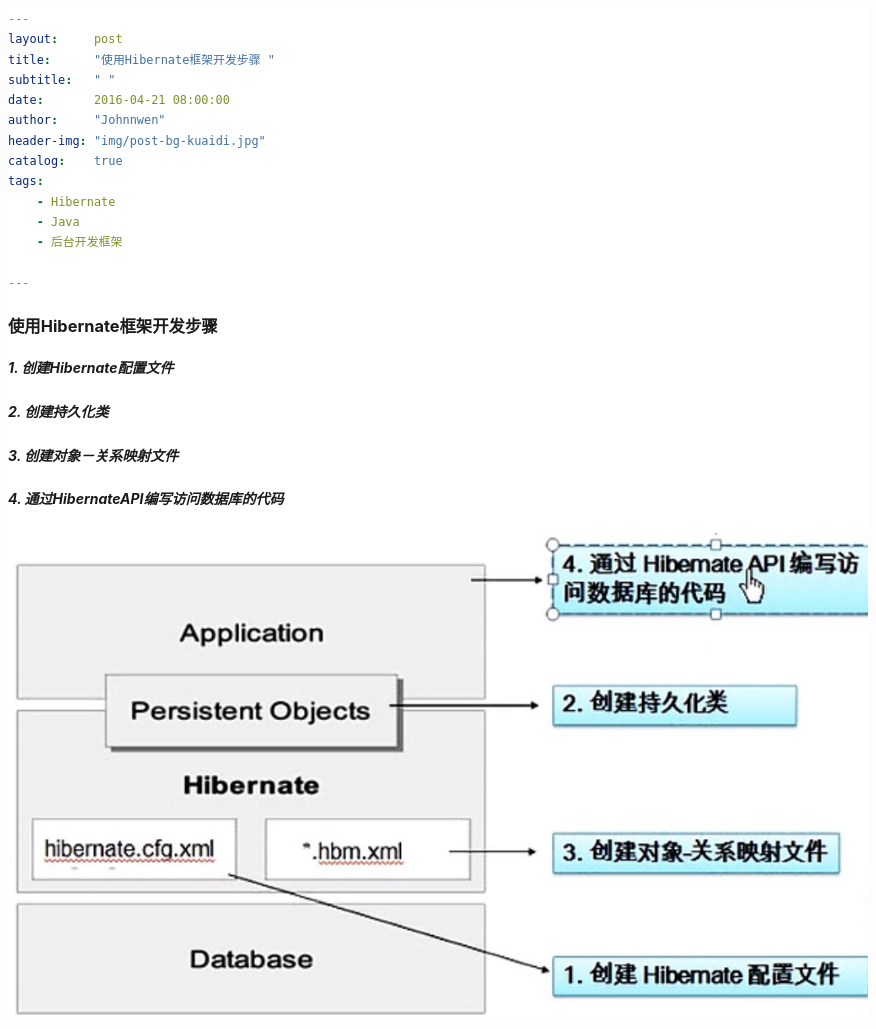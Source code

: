 ```yaml
---
layout:     post
title:      "使用Hibernate框架开发步骤 "
subtitle:   " "
date:       2016-04-21 08:00:00
author:     "Johnnwen"
header-img: "img/post-bg-kuaidi.jpg"
catalog:    true
tags:
    - Hibernate
    - Java
    - 后台开发框架
    
---
```


### 使用Hibernate框架开发步骤

##### 1. 创建Hibernate配置文件

##### 2. 创建持久化类

##### 3. 创建对象－关系映射文件

##### 4. 通过HibernateAPI编写访问数据库的代码

![hibernate](/img/hibernate.jpg)
